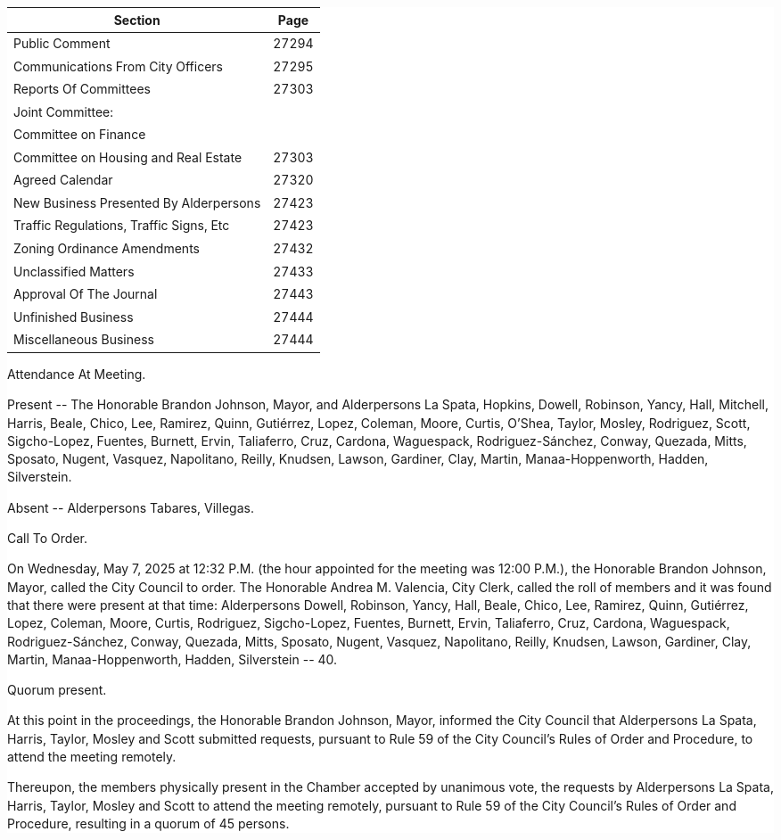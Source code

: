 | Section                                      | Page |
|----------------------------------------------|------|
| Public Comment                               | 27294|
| Communications From City Officers            | 27295|
| Reports Of Committees                        | 27303|
| Joint Committee:                             |      |
| Committee on Finance                         |      |
| Committee on Housing and Real Estate         | 27303|
| Agreed Calendar                              | 27320|
| New Business Presented By Alderpersons       | 27423|
| Traffic Regulations, Traffic Signs, Etc      | 27423|
| Zoning Ordinance Amendments                  | 27432|
| Unclassified Matters                         | 27433|
| Approval Of The Journal                      | 27443|
| Unfinished Business                          | 27444|
| Miscellaneous Business                       | 27444|
Attendance At Meeting.

Present -- The Honorable Brandon Johnson, Mayor, and Alderpersons La Spata, Hopkins, Dowell, Robinson, Yancy, Hall, Mitchell, Harris, Beale, Chico, Lee, Ramirez, Quinn, Gutiérrez, Lopez, Coleman, Moore, Curtis, O’Shea, Taylor, Mosley, Rodriguez, Scott, Sigcho-Lopez, Fuentes, Burnett, Ervin, Taliaferro, Cruz, Cardona, Waguespack, Rodriguez-Sánchez, Conway, Quezada, Mitts, Sposato, Nugent, Vasquez, Napolitano, Reilly, Knudsen, Lawson, Gardiner, Clay, Martin, Manaa-Hoppenworth, Hadden, Silverstein.

Absent -- Alderpersons Tabares, Villegas.

Call To Order.

On Wednesday, May 7, 2025 at 12:32 P.M. (the hour appointed for the meeting was 12:00 P.M.), the Honorable Brandon Johnson, Mayor, called the City Council to order. The Honorable Andrea M. Valencia, City Clerk, called the roll of members and it was found that there were present at that time: Alderpersons Dowell, Robinson, Yancy, Hall, Beale, Chico, Lee, Ramirez, Quinn, Gutiérrez, Lopez, Coleman, Moore, Curtis, Rodriguez, Sigcho-Lopez, Fuentes, Burnett, Ervin, Taliaferro, Cruz, Cardona, Waguespack, Rodriguez-Sánchez, Conway, Quezada, Mitts, Sposato, Nugent, Vasquez, Napolitano, Reilly, Knudsen, Lawson, Gardiner, Clay, Martin, Manaa-Hoppenworth, Hadden, Silverstein -- 40.

Quorum present.

At this point in the proceedings, the Honorable Brandon Johnson, Mayor, informed the City Council that Alderpersons La Spata, Harris, Taylor, Mosley and Scott submitted requests, pursuant to Rule 59 of the City Council’s Rules of Order and Procedure, to attend the meeting remotely.

Thereupon, the members physically present in the Chamber accepted by unanimous vote, the requests by Alderpersons La Spata, Harris, Taylor, Mosley and Scott to attend the meeting remotely, pursuant to Rule 59 of the City Council’s Rules of Order and Procedure, resulting in a quorum of 45 persons.
